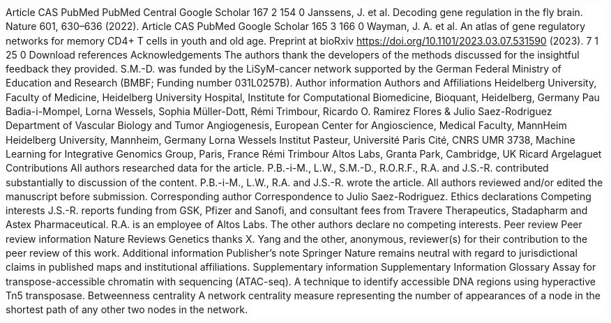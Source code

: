 Article
 CAS PubMed PubMed Central Google Scholar 
167
2
154
0
Janssens, J. et al. Decoding gene regulation in the fly brain. Nature 601, 630–636 (2022).
Article
 CAS PubMed Google Scholar 
165
3
166
0
Wayman, J. A. et al. An atlas of gene regulatory networks for memory CD4+ T cells in youth and old age. Preprint at bioRxiv https://doi.org/10.1101/2023.03.07.531590 (2023).
7
1
25
0
Download references
Acknowledgements
The authors thank the developers of the methods discussed for the insightful feedback they provided. S.M.-D. was funded by the LiSyM-cancer network supported by the German Federal Ministry of Education and Research (BMBF; Funding number 031L0257B).
Author information
Authors and Affiliations
Heidelberg University, Faculty of Medicine, Heidelberg University Hospital, Institute for Computational Biomedicine, Bioquant, Heidelberg, Germany
Pau Badia-i-Mompel, Lorna Wessels, Sophia Müller-Dott, Rémi Trimbour, Ricardo O. Ramirez Flores & Julio Saez-Rodriguez
Department of Vascular Biology and Tumor Angiogenesis, European Center for Angioscience, Medical Faculty, MannHeim Heidelberg University, Mannheim, Germany
Lorna Wessels
Institut Pasteur, Université Paris Cité, CNRS UMR 3738, Machine Learning for Integrative Genomics Group, Paris, France
Rémi Trimbour
Altos Labs, Granta Park, Cambridge, UK
Ricard Argelaguet
Contributions
All authors researched data for the article. P.B.-i-M., L.W., S.M.-D., R.O.R.F., R.A. and J.S.-R. contributed substantially to discussion of the content. P.B.-i-M., L.W., R.A. and J.S.-R. wrote the article. All authors reviewed and/or edited the manuscript before submission.
Corresponding author
Correspondence to Julio Saez-Rodriguez.
Ethics declarations
Competing interests
J.S.-R. reports funding from GSK, Pfizer and Sanofi, and consultant fees from Travere Therapeutics, Stadapharm and Astex Pharmaceutical. R.A. is an employee of Altos Labs. The other authors declare no competing interests.
Peer review
Peer review information
Nature Reviews Genetics thanks X. Yang and the other, anonymous, reviewer(s) for their contribution to the peer review of this work.
Additional information
Publisher’s note Springer Nature remains neutral with regard to jurisdictional claims in published maps and institutional affiliations.
Supplementary information
Supplementary Information
Glossary
Assay for transpose-accessible chromatin with sequencing
(ATAC-seq). A technique to identify accessible DNA regions using hyperactive Tn5 transposase.
Betweenness centrality
A network centrality measure representing the number of appearances of a node in the shortest path of any other two nodes in the network.